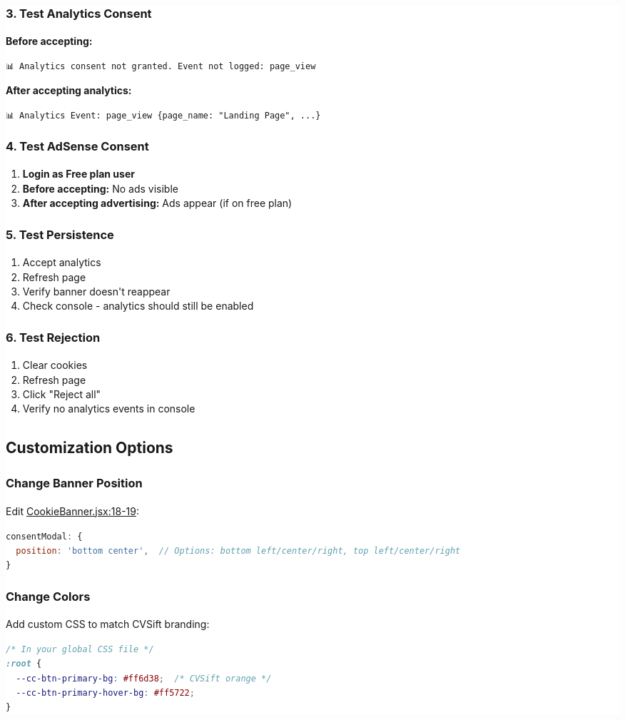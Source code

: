 ### 3. Test Analytics Consent

**Before accepting:**
```
📊 Analytics consent not granted. Event not logged: page_view
```

**After accepting analytics:**
```
📊 Analytics Event: page_view {page_name: "Landing Page", ...}
```

### 4. Test AdSense Consent

1. **Login as Free plan user**
2. **Before accepting:** No ads visible
3. **After accepting advertising:** Ads appear (if on free plan)

### 5. Test Persistence

1. Accept analytics
2. Refresh page
3. Verify banner doesn't reappear
4. Check console - analytics should still be enabled

### 6. Test Rejection

1. Clear cookies
2. Refresh page
3. Click "Reject all"
4. Verify no analytics events in console

## Customization Options

### Change Banner Position

Edit [CookieBanner.jsx:18-19](public/components/CookieBanner.jsx#L18-L19):

```javascript
consentModal: {
  position: 'bottom center',  // Options: bottom left/center/right, top left/center/right
}
```

### Change Colors

Add custom CSS to match CVSift branding:

```css
/* In your global CSS file */
:root {
  --cc-btn-primary-bg: #ff6d38;  /* CVSift orange */
  --cc-btn-primary-hover-bg: #ff5722;
}
```
